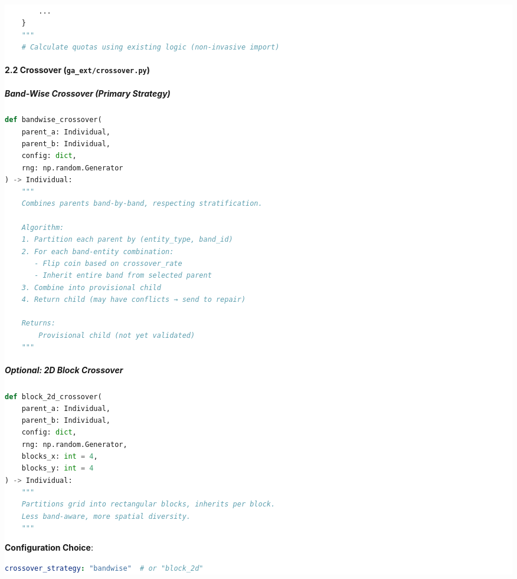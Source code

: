 ```python
        ...
    }
    """
    # Calculate quotas using existing logic (non-invasive import)
```

#### 2.2 Crossover (`ga_ext/crossover.py`)

##### Band-Wise Crossover (Primary Strategy)
```python
def bandwise_crossover(
    parent_a: Individual,
    parent_b: Individual,
    config: dict,
    rng: np.random.Generator
) -> Individual:
    """
    Combines parents band-by-band, respecting stratification.

    Algorithm:
    1. Partition each parent by (entity_type, band_id)
    2. For each band-entity combination:
       - Flip coin based on crossover_rate
       - Inherit entire band from selected parent
    3. Combine into provisional child
    4. Return child (may have conflicts → send to repair)

    Returns:
        Provisional child (not yet validated)
    """
```

##### Optional: 2D Block Crossover
```python
def block_2d_crossover(
    parent_a: Individual,
    parent_b: Individual,
    config: dict,
    rng: np.random.Generator,
    blocks_x: int = 4,
    blocks_y: int = 4
) -> Individual:
    """
    Partitions grid into rectangular blocks, inherits per block.
    Less band-aware, more spatial diversity.
    """
```

**Configuration Choice**:
```yaml
crossover_strategy: "bandwise"  # or "block_2d"
```
